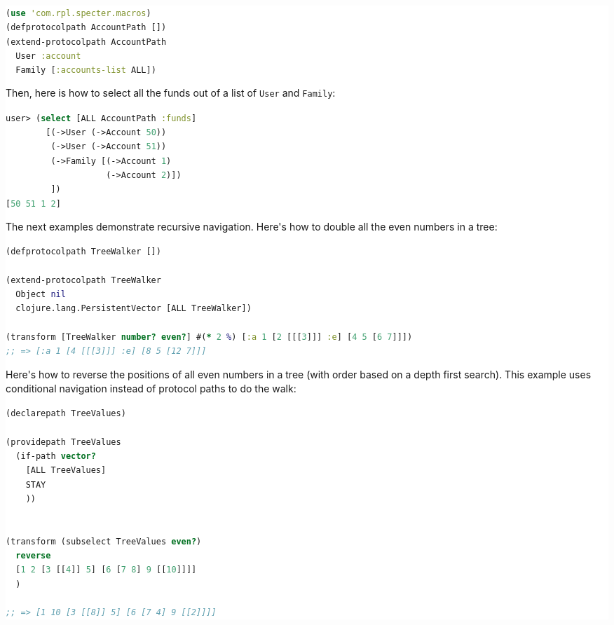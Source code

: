 
```clojure
(use 'com.rpl.specter.macros)
(defprotocolpath AccountPath [])
(extend-protocolpath AccountPath
  User :account
  Family [:accounts-list ALL])
```

Then, here is how to select all the funds out of a list of `User` and `Family`:

```clojure
user> (select [ALL AccountPath :funds]
        [(->User (->Account 50))
         (->User (->Account 51))
         (->Family [(->Account 1)
                    (->Account 2)])
         ])
[50 51 1 2]
```

The next examples demonstrate recursive navigation. Here's how to double all the even numbers in a tree:

```clojure
(defprotocolpath TreeWalker [])

(extend-protocolpath TreeWalker
  Object nil
  clojure.lang.PersistentVector [ALL TreeWalker])

(transform [TreeWalker number? even?] #(* 2 %) [:a 1 [2 [[[3]]] :e] [4 5 [6 7]]])
;; => [:a 1 [4 [[[3]]] :e] [8 5 [12 7]]]
```

Here's how to reverse the positions of all even numbers in a tree (with order based on a depth first search). This example uses conditional navigation instead of protocol paths to do the walk:

```clojure
(declarepath TreeValues)

(providepath TreeValues
  (if-path vector?
    [ALL TreeValues]
    STAY
    ))


(transform (subselect TreeValues even?)
  reverse
  [1 2 [3 [[4]] 5] [6 [7 8] 9 [[10]]]]
  )

;; => [1 10 [3 [[8]] 5] [6 [7 4] 9 [[2]]]]
```
